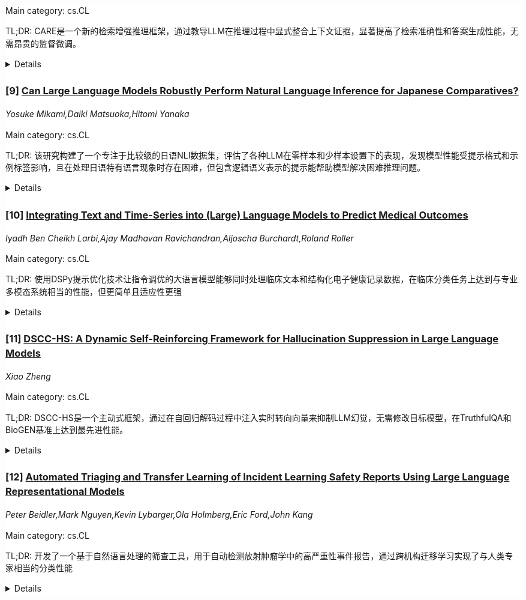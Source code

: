 Main category: cs.CL

TL;DR: CARE是一个新的检索增强推理框架，通过教导LLM在推理过程中显式整合上下文证据，显著提高了检索准确性和答案生成性能，无需昂贵的监督微调。


<details><summary>Details</summary></details>


### [9] [Can Large Language Models Robustly Perform Natural Language Inference for Japanese Comparatives?](https://arxiv.org/abs/2509.13695)
*Yosuke Mikami,Daiki Matsuoka,Hitomi Yanaka*

Main category: cs.CL

TL;DR: 该研究构建了一个专注于比较级的日语NLI数据集，评估了各种LLM在零样本和少样本设置下的表现，发现模型性能受提示格式和示例标签影响，且在处理日语特有语言现象时存在困难，但包含逻辑语义表示的提示能帮助模型解决困难推理问题。


<details><summary>Details</summary></details>


### [10] [Integrating Text and Time-Series into (Large) Language Models to Predict Medical Outcomes](https://arxiv.org/abs/2509.13696)
*Iyadh Ben Cheikh Larbi,Ajay Madhavan Ravichandran,Aljoscha Burchardt,Roland Roller*

Main category: cs.CL

TL;DR: 使用DSPy提示优化技术让指令调优的大语言模型能够同时处理临床文本和结构化电子健康记录数据，在临床分类任务上达到与专业多模态系统相当的性能，但更简单且适应性更强


<details><summary>Details</summary></details>


### [11] [DSCC-HS: A Dynamic Self-Reinforcing Framework for Hallucination Suppression in Large Language Models](https://arxiv.org/abs/2509.13702)
*Xiao Zheng*

Main category: cs.CL

TL;DR: DSCC-HS是一个主动式框架，通过在自回归解码过程中注入实时转向向量来抑制LLM幻觉，无需修改目标模型，在TruthfulQA和BioGEN基准上达到最先进性能。


<details><summary>Details</summary></details>


### [12] [Automated Triaging and Transfer Learning of Incident Learning Safety Reports Using Large Language Representational Models](https://arxiv.org/abs/2509.13706)
*Peter Beidler,Mark Nguyen,Kevin Lybarger,Ola Holmberg,Eric Ford,John Kang*

Main category: cs.CL

TL;DR: 开发了一个基于自然语言处理的筛查工具，用于自动检测放射肿瘤学中的高严重性事件报告，通过跨机构迁移学习实现了与人类专家相当的分类性能


<details><summary>Details</summary></details>

